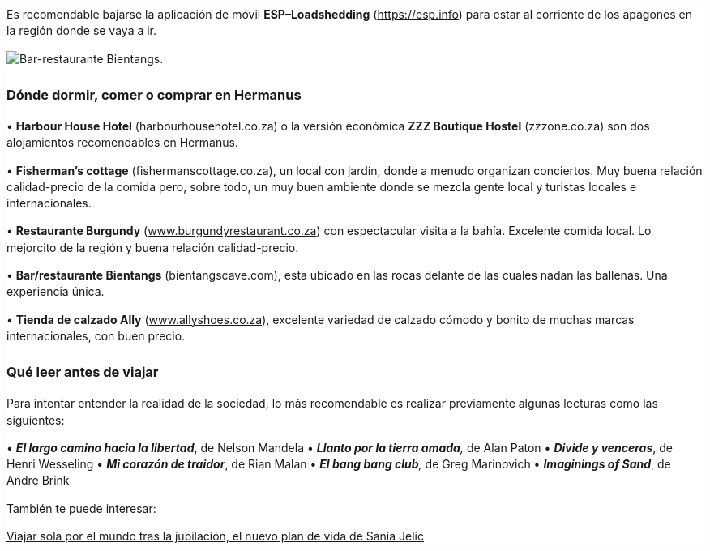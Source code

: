 Es recomendable bajarse la aplicación de móvil **ESP–Loadshedding** (https://esp.info) 
para estar al corriente de los apagones en la región donde se vaya a ir. 

![Bar-restaurante Bientangs.](https://fotos.etheriamagazine.com/2024/01/sania-sudafrica-hermanus-bientangs-restaurante.jpg "Bar-restaurante Bientangs. © Sania Jelic.")

### Dónde dormir, comer o comprar en Hermanus

• **Harbour House Hotel** (harbourhousehotel.co.za) o la versión económica **ZZZ 
Boutique Hostel** (zzzone.co.za) son dos alojamientos recomendables en Hermanus. 

• **Fisherman’s cottage** (fishermanscottage.co.za), un local con jardín, donde a menudo 
organizan conciertos. Muy buena relación calidad-precio de la comida pero, sobre todo, 
un muy buen ambiente donde se mezcla gente local y turistas locales e internacionales. 

• **Restaurante Burgundy** (www.burgundyrestaurant.co.za) con espectacular visita a la 
bahía. Excelente comida local. Lo mejorcito de la región y buena relación 
calidad-precio. 

• **Bar/restaurante Bientangs** (bientangscave.com), esta ubicado en las rocas delante 
de las cuales nadan las ballenas. Una experiencia única. 

• **Tienda de calzado Ally** (www.allyshoes.co.za), excelente variedad de calzado cómodo 
y bonito de muchas marcas internacionales, con buen precio. 

### Qué leer antes de viajar

Para intentar entender la realidad de la sociedad, lo más recomendable es realizar 
previamente algunas lecturas como las siguientes: 

• **_El largo camino hacia la libertad_**, de Nelson Mandela • _**Llanto por la tierra 
amada**,_ de Alan Paton • _**Divide y venceras**_, de Henri Wesseling • _**Mi corazón de 
traidor**_, de Rian Malan • _**El bang bang club**,_ de Greg Marinovich • _**Imaginings 
of Sand**_, de Andre Brink 

También te puede interesar: 

[Viajar sola por el mundo tras la jubilación, el nuevo plan de vida de Sania 
Jelic](https://etheriamagazine.com/2022/12/13/sania-jelic-viajar-sola-mas-65/)
